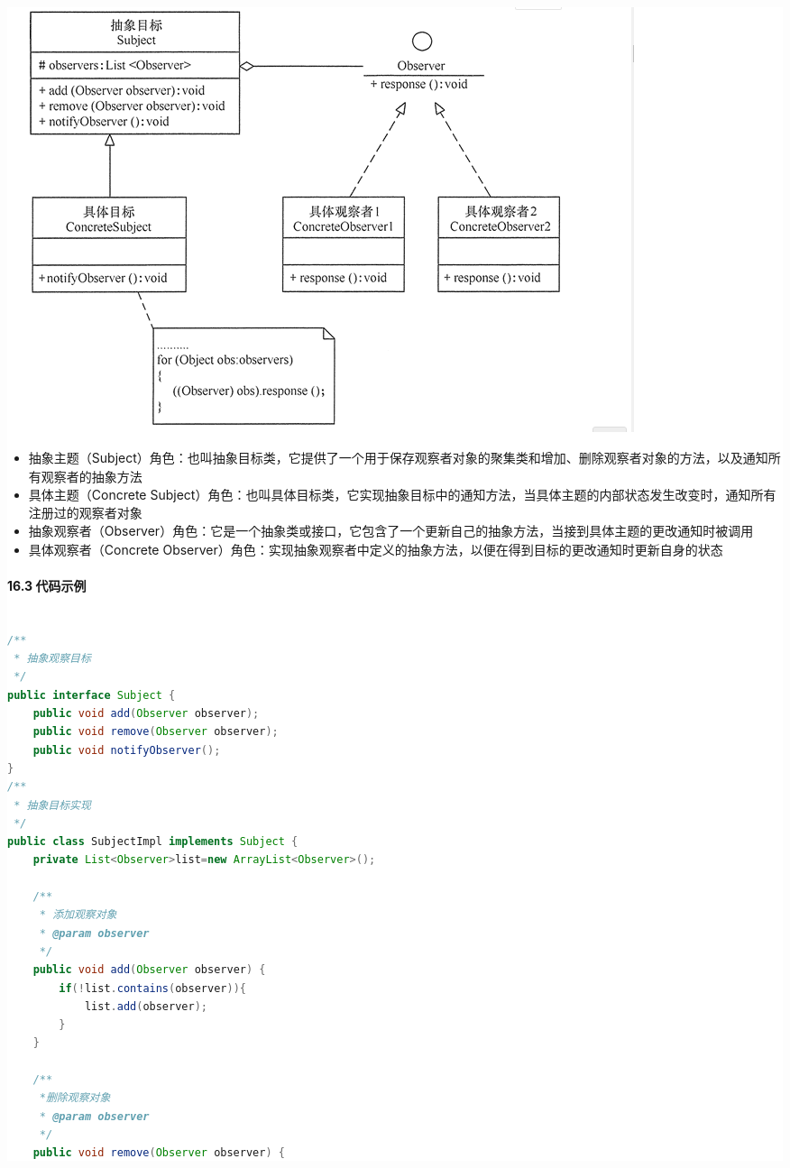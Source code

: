 ![1567751415006](picture/1567751415006.png)

* 抽象主题（Subject）角色：也叫抽象目标类，它提供了一个用于保存观察者对象的聚集类和增加、删除观察者对象的方法，以及通知所有观察者的抽象方法
* 具体主题（Concrete    Subject）角色：也叫具体目标类，它实现抽象目标中的通知方法，当具体主题的内部状态发生改变时，通知所有注册过的观察者对象
* 抽象观察者（Observer）角色：它是一个抽象类或接口，它包含了一个更新自己的抽象方法，当接到具体主题的更改通知时被调用
* 具体观察者（Concrete Observer）角色：实现抽象观察者中定义的抽象方法，以便在得到目标的更改通知时更新自身的状态



#### 16.3 代码示例

```java

/**
 * 抽象观察目标
 */
public interface Subject {
    public void add(Observer observer);
    public void remove(Observer observer);
    public void notifyObserver();
}
/**
 * 抽象目标实现
 */
public class SubjectImpl implements Subject {
    private List<Observer>list=new ArrayList<Observer>();

    /**
     * 添加观察对象
     * @param observer
     */
    public void add(Observer observer) {
        if(!list.contains(observer)){
            list.add(observer);
        }
    }

    /**
     *删除观察对象
     * @param observer
     */
    public void remove(Observer observer) {
```